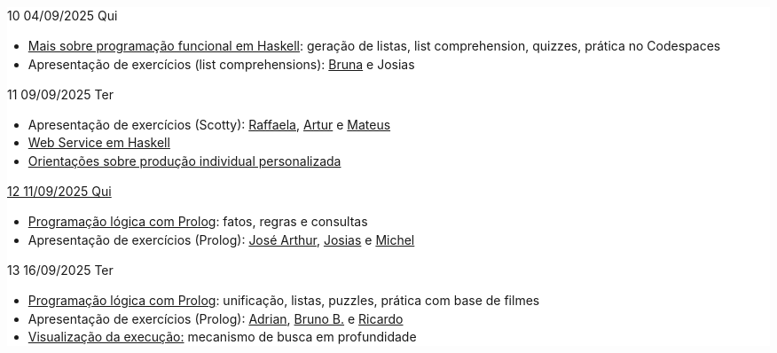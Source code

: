 <tr>
<td align="right">10</td>
<td>04/09/2025</td>
<td>Qui</td>
<td><ul>
<li><a href="https://liascript.github.io/course/?https://raw.githubusercontent.com/AndreaInfUFSM/elc117-2025b/main/classes/10/README.md">Mais sobre programação funcional em Haskell</a>: geração de listas, list comprehension, quizzes, prática no Codespaces</li>
<li>Apresentação de exercícios (list comprehensions): <a href="https://github.com/elc117/apresentacao-bim1-2025b-brucvei">Bruna</a> e Josias
</ul></td>
</tr>

<tr>
<td align="right">11</td>
<td>09/09/2025</td>
<td>Ter</td>
<td><ul>
<li>Apresentação de exercícios (Scotty): <a href="https://github.com/elc117/apresentacao-bim1-2025b-raffaelafl">Raffaela</a>, <a href="https://github.com/elc117/apresentacao-bim1-2025b-arturfardin">Artur</a> e <a href="https://github.com/elc117/apresentacao-bim1-2025b-mateus250402">Mateus</a>
<li><a href="https://liascript.github.io/course/?https://raw.githubusercontent.com/elc117/demo-scotty-codespace-2025b/main/README.md">Web Service em Haskell</a></li>
<li><a href="https://liascript.github.io/course/?https://raw.githubusercontent.com/AndreaInfUFSM/elc117-2025b/main/classes/11/README.md">Orientações sobre produção individual personalizada</li>
</ul></td>
</tr>

<tr>
<td align="right">12</td>
<td>11/09/2025</td>
<td>Qui</td>
<td><ul>
<li><a href="https://liascript.github.io/course/?https://raw.githubusercontent.com/AndreaInfUFSM/elc117-2025b/main/classes/12/README.md">Programação lógica com Prolog</a>: fatos, regras e consultas</li>
<li>Apresentação de exercícios (Prolog): <a href="https://github.com/elc117/apresentacao-bim1-2025b-jap05">José Arthur</a>, <a href="https://github.com/elc117/apresentacao-bim1-2025b-Mufh">Josias</a> e <a href="https://github.com/elc117/apresentacao-bim1-2025b-MichelAltmann">Michel</a>
</ul></td>
</tr>

<tr>
<td align="right">13</td>
<td>16/09/2025</td>
<td>Ter</td>
<td><ul>
<li><a href="https://liascript.github.io/course/?https://raw.githubusercontent.com/AndreaInfUFSM/elc117-2025b/main/classes/13/README.md">Programação lógica com Prolog</a>: unificação, listas, puzzles, prática com base de filmes</li>
<li>Apresentação de exercícios (Prolog): <a href="https://github.com/elc117/apresentacao-bim1-2025b-Adrian351lang">Adrian</a>, <a href="https://github.com/elc117/apresentacao-bim1-2025b-Bbock2511">Bruno B.</a> e <a href="https://github.com/elc117/apresentacao-bim1-2025b-RPFacco">Ricardo</a></li>
<li><a href="https://github.com/elc117/demo-prolog-dfs-2025b">Visualização da execução:</a> mecanismo de busca em profundidade</li>
</ul></td>
</tr>
